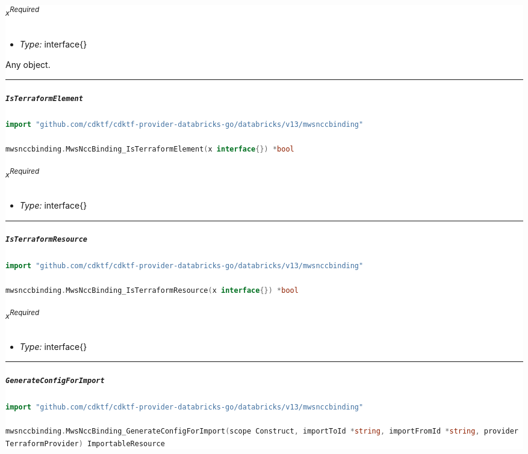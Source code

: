 ###### `x`<sup>Required</sup> <a name="x" id="@cdktf/provider-databricks.mwsNccBinding.MwsNccBinding.isConstruct.parameter.x"></a>

- *Type:* interface{}

Any object.

---

##### `IsTerraformElement` <a name="IsTerraformElement" id="@cdktf/provider-databricks.mwsNccBinding.MwsNccBinding.isTerraformElement"></a>

```go
import "github.com/cdktf/cdktf-provider-databricks-go/databricks/v13/mwsnccbinding"

mwsnccbinding.MwsNccBinding_IsTerraformElement(x interface{}) *bool
```

###### `x`<sup>Required</sup> <a name="x" id="@cdktf/provider-databricks.mwsNccBinding.MwsNccBinding.isTerraformElement.parameter.x"></a>

- *Type:* interface{}

---

##### `IsTerraformResource` <a name="IsTerraformResource" id="@cdktf/provider-databricks.mwsNccBinding.MwsNccBinding.isTerraformResource"></a>

```go
import "github.com/cdktf/cdktf-provider-databricks-go/databricks/v13/mwsnccbinding"

mwsnccbinding.MwsNccBinding_IsTerraformResource(x interface{}) *bool
```

###### `x`<sup>Required</sup> <a name="x" id="@cdktf/provider-databricks.mwsNccBinding.MwsNccBinding.isTerraformResource.parameter.x"></a>

- *Type:* interface{}

---

##### `GenerateConfigForImport` <a name="GenerateConfigForImport" id="@cdktf/provider-databricks.mwsNccBinding.MwsNccBinding.generateConfigForImport"></a>

```go
import "github.com/cdktf/cdktf-provider-databricks-go/databricks/v13/mwsnccbinding"

mwsnccbinding.MwsNccBinding_GenerateConfigForImport(scope Construct, importToId *string, importFromId *string, provider TerraformProvider) ImportableResource
```
